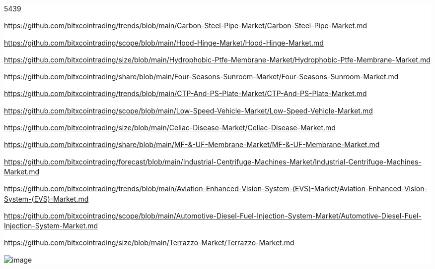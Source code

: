 5439</p><p><a href="https://github.com/bitxcointrading/trends/blob/main/Carbon-Steel-Pipe-Market/Carbon-Steel-Pipe-Market.md">https://github.com/bitxcointrading/trends/blob/main/Carbon-Steel-Pipe-Market/Carbon-Steel-Pipe-Market.md</a></p><p><a href="https://github.com/bitxcointrading/scope/blob/main/Hood-Hinge-Market/Hood-Hinge-Market.md">https://github.com/bitxcointrading/scope/blob/main/Hood-Hinge-Market/Hood-Hinge-Market.md</a></p><p><a href="https://github.com/bitxcointrading/size/blob/main/Hydrophobic-Ptfe-Membrane-Market/Hydrophobic-Ptfe-Membrane-Market.md">https://github.com/bitxcointrading/size/blob/main/Hydrophobic-Ptfe-Membrane-Market/Hydrophobic-Ptfe-Membrane-Market.md</a></p><p><a href="https://github.com/bitxcointrading/share/blob/main/Four-Seasons-Sunroom-Market/Four-Seasons-Sunroom-Market.md">https://github.com/bitxcointrading/share/blob/main/Four-Seasons-Sunroom-Market/Four-Seasons-Sunroom-Market.md</a></p><p><a href="https://github.com/bitxcointrading/trends/blob/main/CTP-And-PS-Plate-Market/CTP-And-PS-Plate-Market.md">https://github.com/bitxcointrading/trends/blob/main/CTP-And-PS-Plate-Market/CTP-And-PS-Plate-Market.md</a></p><p><a href="https://github.com/bitxcointrading/scope/blob/main/Low-Speed-Vehicle-Market/Low-Speed-Vehicle-Market.md">https://github.com/bitxcointrading/scope/blob/main/Low-Speed-Vehicle-Market/Low-Speed-Vehicle-Market.md</a></p><p><a href="https://github.com/bitxcointrading/size/blob/main/Celiac-Disease-Market/Celiac-Disease-Market.md">https://github.com/bitxcointrading/size/blob/main/Celiac-Disease-Market/Celiac-Disease-Market.md</a></p><p><a href="https://github.com/bitxcointrading/share/blob/main/MF-&-UF-Membrane-Market/MF-&-UF-Membrane-Market.md">https://github.com/bitxcointrading/share/blob/main/MF-&-UF-Membrane-Market/MF-&-UF-Membrane-Market.md</a></p><p><a href="https://github.com/bitxcointrading/forecast/blob/main/Industrial-Centrifuge-Machines-Market/Industrial-Centrifuge-Machines-Market.md">https://github.com/bitxcointrading/forecast/blob/main/Industrial-Centrifuge-Machines-Market/Industrial-Centrifuge-Machines-Market.md</a></p><p><a href="https://github.com/bitxcointrading/trends/blob/main/Aviation-Enhanced-Vision-System-(EVS)-Market/Aviation-Enhanced-Vision-System-(EVS)-Market.md">https://github.com/bitxcointrading/trends/blob/main/Aviation-Enhanced-Vision-System-(EVS)-Market/Aviation-Enhanced-Vision-System-(EVS)-Market.md</a></p><p><a href="https://github.com/bitxcointrading/scope/blob/main/Automotive-Diesel-Fuel-Injection-System-Market/Automotive-Diesel-Fuel-Injection-System-Market.md">https://github.com/bitxcointrading/scope/blob/main/Automotive-Diesel-Fuel-Injection-System-Market/Automotive-Diesel-Fuel-Injection-System-Market.md</a></p><p><a href="https://github.com/bitxcointrading/size/blob/main/Terrazzo-Market/Terrazzo-Market.md">https://github.com/bitxcointrading/size/blob/main/Terrazzo-Market/Terrazzo-Market.md</a></p>
![image](https://github.com/user-attachments/assets/8f3c748d-ccbf-412d-afc4-3e658b0b401a)
